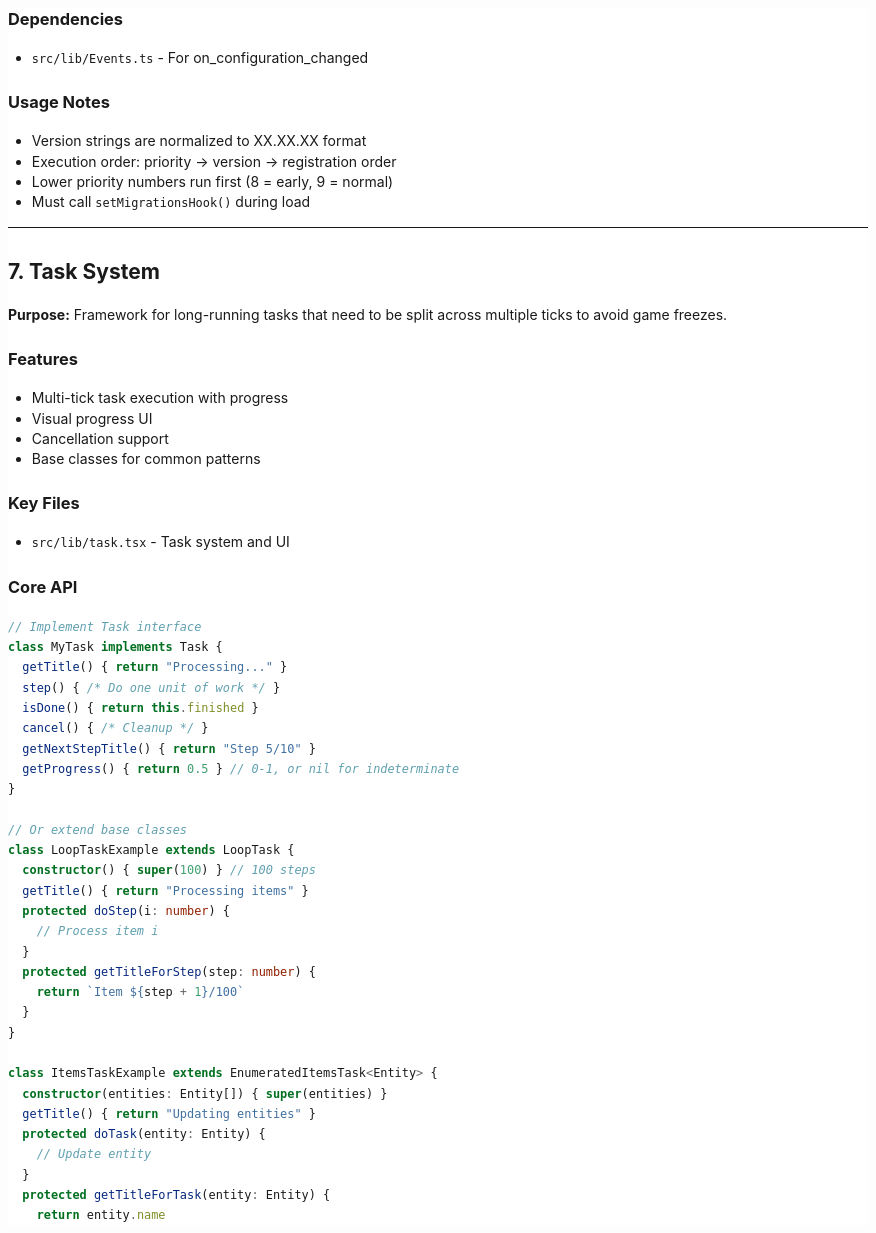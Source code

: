 ```typescript
```

### Dependencies

- `src/lib/Events.ts` - For on_configuration_changed

### Usage Notes

- Version strings are normalized to XX.XX.XX format
- Execution order: priority → version → registration order
- Lower priority numbers run first (8 = early, 9 = normal)
- Must call `setMigrationsHook()` during load

---

## 7. Task System

**Purpose:** Framework for long-running tasks that need to be split across multiple ticks to avoid game freezes.

### Features

- Multi-tick task execution with progress
- Visual progress UI
- Cancellation support
- Base classes for common patterns

### Key Files

- `src/lib/task.tsx` - Task system and UI

### Core API

```typescript
// Implement Task interface
class MyTask implements Task {
  getTitle() { return "Processing..." }
  step() { /* Do one unit of work */ }
  isDone() { return this.finished }
  cancel() { /* Cleanup */ }
  getNextStepTitle() { return "Step 5/10" }
  getProgress() { return 0.5 } // 0-1, or nil for indeterminate
}

// Or extend base classes
class LoopTaskExample extends LoopTask {
  constructor() { super(100) } // 100 steps
  getTitle() { return "Processing items" }
  protected doStep(i: number) {
    // Process item i
  }
  protected getTitleForStep(step: number) {
    return `Item ${step + 1}/100`
  }
}

class ItemsTaskExample extends EnumeratedItemsTask<Entity> {
  constructor(entities: Entity[]) { super(entities) }
  getTitle() { return "Updating entities" }
  protected doTask(entity: Entity) {
    // Update entity
  }
  protected getTitleForTask(entity: Entity) {
    return entity.name
```